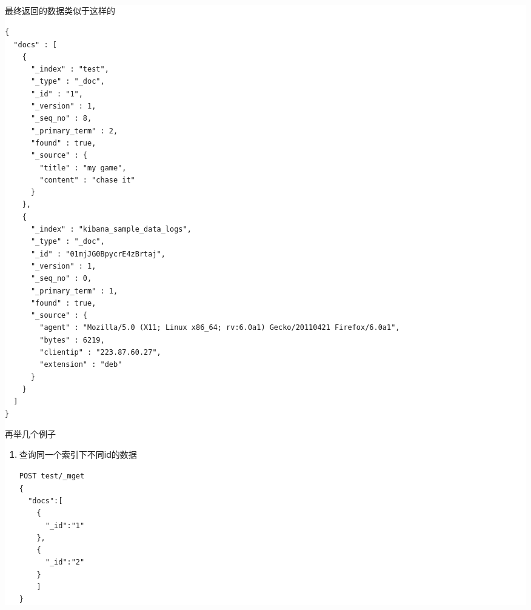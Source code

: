 最终返回的数据类似于这样的

```
{
  "docs" : [
    {
      "_index" : "test",
      "_type" : "_doc",
      "_id" : "1",
      "_version" : 1,
      "_seq_no" : 8,
      "_primary_term" : 2,
      "found" : true,
      "_source" : {
        "title" : "my game",
        "content" : "chase it"
      }
    },
    {
      "_index" : "kibana_sample_data_logs",
      "_type" : "_doc",
      "_id" : "01mjJG0BpycrE4zBrtaj",
      "_version" : 1,
      "_seq_no" : 0,
      "_primary_term" : 1,
      "found" : true,
      "_source" : {
        "agent" : "Mozilla/5.0 (X11; Linux x86_64; rv:6.0a1) Gecko/20110421 Firefox/6.0a1",
        "bytes" : 6219,
        "clientip" : "223.87.60.27",
        "extension" : "deb"
      }
    }
  ]
}
```

再举几个例子

1. 查询同一个索引下不同id的数据

   ```
   POST test/_mget
   {
     "docs":[
       {
         "_id":"1"
       },
       {
         "_id":"2"
       }
       ]
   }
   ```
